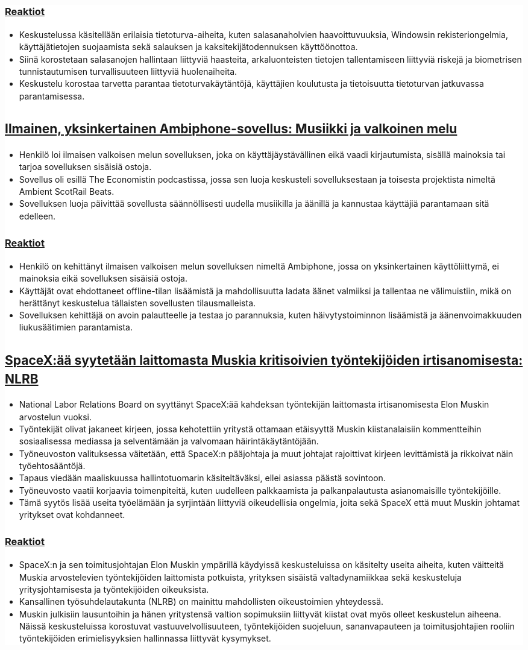 ### [Reaktiot](https://news.ycombinator.com/item?id=38853058)

- Keskustelussa käsitellään erilaisia tietoturva-aiheita, kuten salasanaholvien haavoittuvuuksia, Windowsin rekisteriongelmia, käyttäjätietojen suojaamista sekä salauksen ja kaksitekijätodennuksen käyttöönottoa.
- Siinä korostetaan salasanojen hallintaan liittyviä haasteita, arkaluonteisten tietojen tallentamiseen liittyviä riskejä ja biometrisen tunnistautumisen turvallisuuteen liittyviä huolenaiheita.
- Keskustelu korostaa tarvetta parantaa tietoturvakäytäntöjä, käyttäjien koulutusta ja tietoisuutta tietoturvan jatkuvassa parantamisessa.

## [Ilmainen, yksinkertainen Ambiphone-sovellus: Musiikki ja valkoinen melu](https://ambiph.one?hn)

- Henkilö loi ilmaisen valkoisen melun sovelluksen, joka on käyttäjäystävällinen eikä vaadi kirjautumista, sisällä mainoksia tai tarjoa sovelluksen sisäisiä ostoja.
- Sovellus oli esillä The Economistin podcastissa, jossa sen luoja keskusteli sovelluksestaan ja toisesta projektista nimeltä Ambient ScotRail Beats.
- Sovelluksen luoja päivittää sovellusta säännöllisesti uudella musiikilla ja äänillä ja kannustaa käyttäjiä parantamaan sitä edelleen.

### [Reaktiot](https://news.ycombinator.com/item?id=38856999)

- Henkilö on kehittänyt ilmaisen valkoisen melun sovelluksen nimeltä Ambiphone, jossa on yksinkertainen käyttöliittymä, ei mainoksia eikä sovelluksen sisäisiä ostoja.
- Käyttäjät ovat ehdottaneet offline-tilan lisäämistä ja mahdollisuutta ladata äänet valmiiksi ja tallentaa ne välimuistiin, mikä on herättänyt keskustelua tällaisten sovellusten tilausmalleista.
- Sovelluksen kehittäjä on avoin palautteelle ja testaa jo parannuksia, kuten häivytystoiminnon lisäämistä ja äänenvoimakkuuden liukusäätimien parantamista.

## [SpaceX:ää syytetään laittomasta Muskia kritisoivien työntekijöiden irtisanomisesta: NLRB](https://www.nytimes.com/2024/01/03/business/spacex-elon-musk-nlrb-workers.html)

- National Labor Relations Board on syyttänyt SpaceX:ää kahdeksan työntekijän laittomasta irtisanomisesta Elon Muskin arvostelun vuoksi.
- Työntekijät olivat jakaneet kirjeen, jossa kehotettiin yritystä ottamaan etäisyyttä Muskin kiistanalaisiin kommentteihin sosiaalisessa mediassa ja selventämään ja valvomaan häirintäkäytäntöjään.
- Työneuvoston valituksessa väitetään, että SpaceX:n pääjohtaja ja muut johtajat rajoittivat kirjeen levittämistä ja rikkoivat näin työehtosääntöjä.
- Tapaus viedään maaliskuussa hallintotuomarin käsiteltäväksi, ellei asiassa päästä sovintoon.
- Työneuvosto vaatii korjaavia toimenpiteitä, kuten uudelleen palkkaamista ja palkanpalautusta asianomaisille työntekijöille.
- Tämä syytös lisää useita työelämään ja syrjintään liittyviä oikeudellisia ongelmia, joita sekä SpaceX että muut Muskin johtamat yritykset ovat kohdanneet.

### [Reaktiot](https://news.ycombinator.com/item?id=38862106)

- SpaceX:n ja sen toimitusjohtajan Elon Muskin ympärillä käydyissä keskusteluissa on käsitelty useita aiheita, kuten väitteitä Muskia arvostelevien työntekijöiden laittomista potkuista, yrityksen sisäistä valtadynamiikkaa sekä keskusteluja yritysjohtamisesta ja työntekijöiden oikeuksista.
- Kansallinen työsuhdelautakunta (NLRB) on mainittu mahdollisten oikeustoimien yhteydessä.
- Muskin julkisiin lausuntoihin ja hänen yritystensä valtion sopimuksiin liittyvät kiistat ovat myös olleet keskustelun aiheena. Näissä keskusteluissa korostuvat vastuuvelvollisuuteen, työntekijöiden suojeluun, sananvapauteen ja toimitusjohtajien rooliin työntekijöiden erimielisyyksien hallinnassa liittyvät kysymykset.
